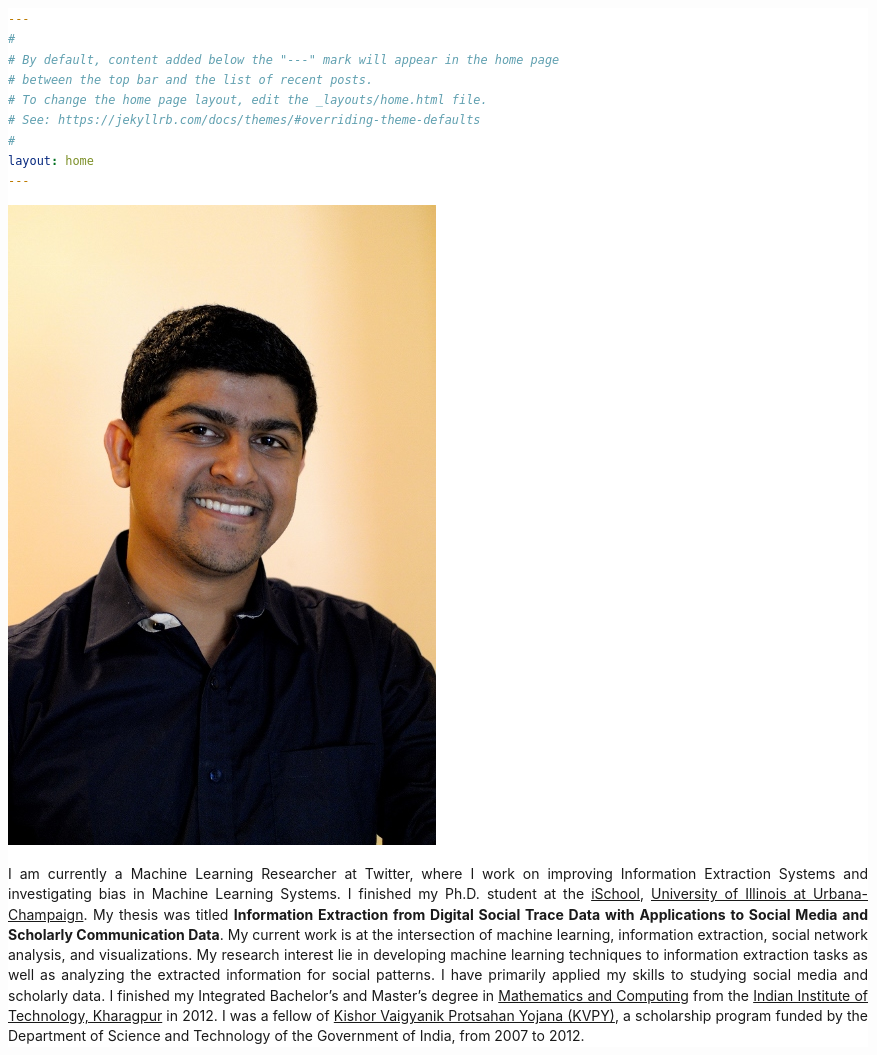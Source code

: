 ```yaml
---
#
# By default, content added below the "---" mark will appear in the home page
# between the top bar and the list of recent posts.
# To change the home page layout, edit the _layouts/home.html file.
# See: https://jekyllrb.com/docs/themes/#overriding-theme-defaults
#
layout: home
---
```



<div class="row">
    <div class="col-sm-2">
        <div class="thumbnail"><img src="./assets/images/pic.jpg" class="Shubhanshu Mishra"></div>
    </div>
    <div class="col-sm-10" style="text-align: justify;">
        <p>I am currently a Machine Learning Researcher at Twitter, where I work on improving Information Extraction Systems and investigating bias in Machine Learning Systems. I finished my Ph.D. student at the <a href="http://ischool.illinois.edu">iSchool</a>, <a href="http://illinois.edu">University of Illinois at Urbana-Champaign</a>. My thesis was titled <strong>Information Extraction from Digital Social Trace Data with Applications to Social Media and Scholarly Communication Data</strong>. My current work is at the intersection of machine learning, information extraction, social network analysis, and visualizations. My research interest lie in developing machine learning techniques to information extraction tasks as well as analyzing the extracted information for social patterns. I have primarily applied my skills to studying social media and scholarly data. I finished my Integrated Bachelor’s and Master’s degree in <a href="http://www.iitkgp.ac.in/department/MA">Mathematics and Computing</a> from the <a href="http://www.iitkgp.ac.in/">Indian Institute of Technology, Kharagpur</a> in 2012. I was a fellow of <a href="http://www.kvpy.org.in/main/fellows.htm#2007">Kishor Vaigyanik Protsahan Yojana (KVPY)</a>, a scholarship program funded by the Department of Science and Technology of the Government of India, from 2007 to 2012.</p>